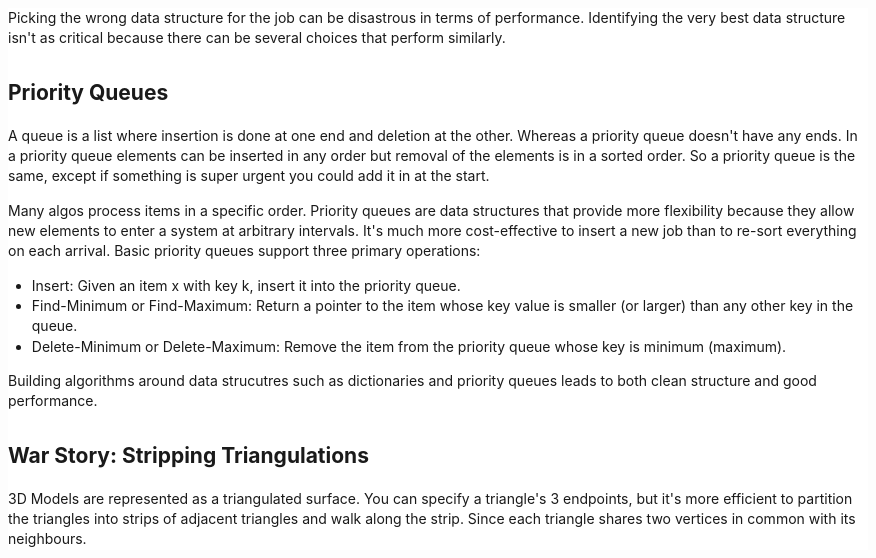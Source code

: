 Picking the wrong data structure for the job can be disastrous in terms of performance. Identifying the very best data structure isn't as critical because there can be several choices that perform similarly.

## Priority Queues

A queue is a list where insertion is done at one end and deletion at the other. Whereas a priority queue doesn't have any ends. In a priority queue elements can be inserted in any order but removal of the elements is in a sorted order. So a priority queue is the same, except if something is super urgent you could add it in at the start.

Many algos process items in a specific order. Priority queues are data structures that provide more flexibility because they allow new elements to enter a system at arbitrary intervals. It's much more cost-effective to insert a new job than to re-sort everything on each arrival. Basic priority queues support three primary operations:
- Insert: Given an item x with key k, insert it into the priority queue.
- Find-Minimum or Find-Maximum: Return a pointer to the item whose key value is smaller (or larger) than any other key in the queue.
- Delete-Minimum or Delete-Maximum: Remove the item from the priority queue whose key is minimum (maximum).

Building algorithms around data strucutres such as dictionaries and priority queues leads to both clean structure and good performance.

## War Story: Stripping Triangulations
3D Models are represented as a triangulated surface. You can specify a triangle's 3 endpoints, but it's more efficient to partition the triangles into strips of adjacent triangles and walk along the strip. Since each triangle shares two vertices in common with its neighbours.
